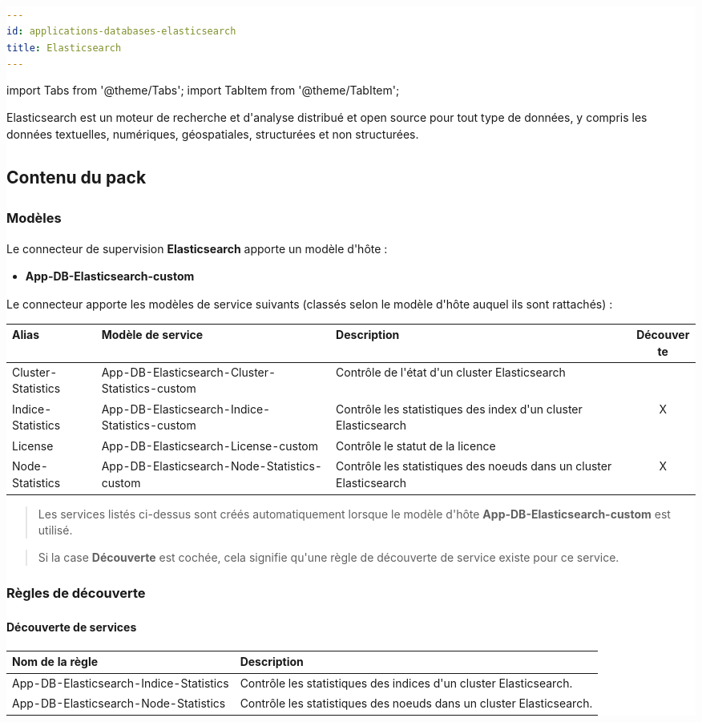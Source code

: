 ```yaml
---
id: applications-databases-elasticsearch
title: Elasticsearch
---
```

import Tabs from '@theme/Tabs';
import TabItem from '@theme/TabItem';


Elasticsearch est un moteur de recherche et d'analyse distribué et open source pour tout type de données, y compris les données textuelles, numériques, géospatiales, structurées et non structurées.

## Contenu du pack

### Modèles

Le connecteur de supervision **Elasticsearch** apporte un modèle d'hôte :

* **App-DB-Elasticsearch-custom**

Le connecteur apporte les modèles de service suivants
(classés selon le modèle d'hôte auquel ils sont rattachés) :

<Tabs groupId="sync">
<TabItem value="App-DB-Elasticsearch-custom" label="App-DB-Elasticsearch-custom">

| Alias              | Modèle de service                              | Description                                                        | Découverte |
|:-------------------|:-----------------------------------------------|:-------------------------------------------------------------------|:----------:|
| Cluster-Statistics | App-DB-Elasticsearch-Cluster-Statistics-custom | Contrôle de l'état d'un cluster Elasticsearch                      |            |
| Indice-Statistics  | App-DB-Elasticsearch-Indice-Statistics-custom  | Contrôle les statistiques des index d'un cluster Elasticsearch     | X          |
| License            | App-DB-Elasticsearch-License-custom            | Contrôle le statut de la licence                                   |            |
| Node-Statistics    | App-DB-Elasticsearch-Node-Statistics-custom    | Contrôle les statistiques des noeuds dans un cluster Elasticsearch | X          |

> Les services listés ci-dessus sont créés automatiquement lorsque le modèle d'hôte **App-DB-Elasticsearch-custom** est utilisé.

> Si la case **Découverte** est cochée, cela signifie qu'une règle de découverte de service existe pour ce service.

</TabItem>
</Tabs>

### Règles de découverte

#### Découverte de services

| Nom de la règle                        | Description |
|:---------------------------------------|:------------|
| App-DB-Elasticsearch-Indice-Statistics | Contrôle les statistiques des indices d'un cluster Elasticsearch.            |
| App-DB-Elasticsearch-Node-Statistics   | Contrôle les statistiques des noeuds dans un cluster Elasticsearch.            |
